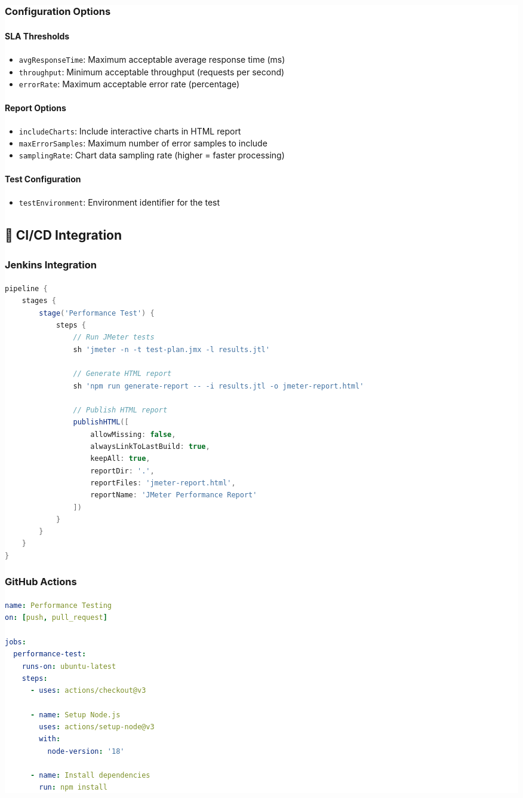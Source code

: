 ### Configuration Options

#### SLA Thresholds
- `avgResponseTime`: Maximum acceptable average response time (ms)
- `throughput`: Minimum acceptable throughput (requests per second)
- `errorRate`: Maximum acceptable error rate (percentage)

#### Report Options
- `includeCharts`: Include interactive charts in HTML report
- `maxErrorSamples`: Maximum number of error samples to include
- `samplingRate`: Chart data sampling rate (higher = faster processing)

#### Test Configuration
- `testEnvironment`: Environment identifier for the test

## 🔄 CI/CD Integration

### Jenkins Integration
```groovy
pipeline {
    stages {
        stage('Performance Test') {
            steps {
                // Run JMeter tests
                sh 'jmeter -n -t test-plan.jmx -l results.jtl'
                
                // Generate HTML report
                sh 'npm run generate-report -- -i results.jtl -o jmeter-report.html'
                
                // Publish HTML report
                publishHTML([
                    allowMissing: false,
                    alwaysLinkToLastBuild: true,
                    keepAll: true,
                    reportDir: '.',
                    reportFiles: 'jmeter-report.html',
                    reportName: 'JMeter Performance Report'
                ])
            }
        }
    }
}
```

### GitHub Actions
```yaml
name: Performance Testing
on: [push, pull_request]

jobs:
  performance-test:
    runs-on: ubuntu-latest
    steps:
      - uses: actions/checkout@v3
      
      - name: Setup Node.js
        uses: actions/setup-node@v3
        with:
          node-version: '18'
          
      - name: Install dependencies
        run: npm install
```